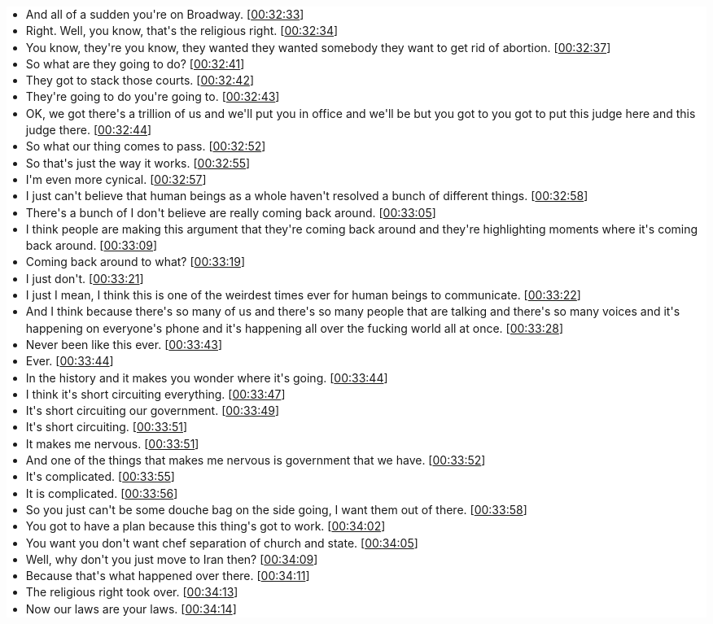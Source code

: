 *  And all of a sudden you're on Broadway. [[00:32:33](https://www.youtube.com/watch?v=X095ZicHkM8&t=1953.08s)]
*  Right. Well, you know, that's the religious right. [[00:32:34](https://www.youtube.com/watch?v=X095ZicHkM8&t=1954.36s)]
*  You know, they're you know, they wanted they wanted somebody they want to get rid of abortion. [[00:32:37](https://www.youtube.com/watch?v=X095ZicHkM8&t=1957.08s)]
*  So what are they going to do? [[00:32:41](https://www.youtube.com/watch?v=X095ZicHkM8&t=1961.36s)]
*  They got to stack those courts. [[00:32:42](https://www.youtube.com/watch?v=X095ZicHkM8&t=1962.28s)]
*  They're going to do you're going to. [[00:32:43](https://www.youtube.com/watch?v=X095ZicHkM8&t=1963.52s)]
*  OK, we got there's a trillion of us and we'll put you in office and we'll be but you got to you got to put this judge here and this judge there. [[00:32:44](https://www.youtube.com/watch?v=X095ZicHkM8&t=1964.6399999999999s)]
*  So what our thing comes to pass. [[00:32:52](https://www.youtube.com/watch?v=X095ZicHkM8&t=1972.96s)]
*  So that's just the way it works. [[00:32:55](https://www.youtube.com/watch?v=X095ZicHkM8&t=1975.04s)]
*  I'm even more cynical. [[00:32:57](https://www.youtube.com/watch?v=X095ZicHkM8&t=1977.12s)]
*  I just can't believe that human beings as a whole haven't resolved a bunch of different things. [[00:32:58](https://www.youtube.com/watch?v=X095ZicHkM8&t=1978.76s)]
*  There's a bunch of I don't believe are really coming back around. [[00:33:05](https://www.youtube.com/watch?v=X095ZicHkM8&t=1985.8s)]
*  I think people are making this argument that they're coming back around and they're highlighting moments where it's coming back around. [[00:33:09](https://www.youtube.com/watch?v=X095ZicHkM8&t=1989.92s)]
*  Coming back around to what? [[00:33:19](https://www.youtube.com/watch?v=X095ZicHkM8&t=1999.6s)]
*  I just don't. [[00:33:21](https://www.youtube.com/watch?v=X095ZicHkM8&t=2001.3999999999999s)]
*  I just I mean, I think this is one of the weirdest times ever for human beings to communicate. [[00:33:22](https://www.youtube.com/watch?v=X095ZicHkM8&t=2002.2s)]
*  And I think because there's so many of us and there's so many people that are talking and there's so many voices and it's happening on everyone's phone and it's happening all over the fucking world all at once. [[00:33:28](https://www.youtube.com/watch?v=X095ZicHkM8&t=2008.92s)]
*  Never been like this ever. [[00:33:43](https://www.youtube.com/watch?v=X095ZicHkM8&t=2023.1200000000001s)]
*  Ever. [[00:33:44](https://www.youtube.com/watch?v=X095ZicHkM8&t=2024.3600000000001s)]
*  In the history and it makes you wonder where it's going. [[00:33:44](https://www.youtube.com/watch?v=X095ZicHkM8&t=2024.92s)]
*  I think it's short circuiting everything. [[00:33:47](https://www.youtube.com/watch?v=X095ZicHkM8&t=2027.16s)]
*  It's short circuiting our government. [[00:33:49](https://www.youtube.com/watch?v=X095ZicHkM8&t=2029.56s)]
*  It's short circuiting. [[00:33:51](https://www.youtube.com/watch?v=X095ZicHkM8&t=2031.0s)]
*  It makes me nervous. [[00:33:51](https://www.youtube.com/watch?v=X095ZicHkM8&t=2031.9199999999998s)]
*  And one of the things that makes me nervous is government that we have. [[00:33:52](https://www.youtube.com/watch?v=X095ZicHkM8&t=2032.8s)]
*  It's complicated. [[00:33:55](https://www.youtube.com/watch?v=X095ZicHkM8&t=2035.48s)]
*  It is complicated. [[00:33:56](https://www.youtube.com/watch?v=X095ZicHkM8&t=2036.56s)]
*  So you just can't be some douche bag on the side going, I want them out of there. [[00:33:58](https://www.youtube.com/watch?v=X095ZicHkM8&t=2038.36s)]
*  You got to have a plan because this thing's got to work. [[00:34:02](https://www.youtube.com/watch?v=X095ZicHkM8&t=2042.76s)]
*  You want you don't want chef separation of church and state. [[00:34:05](https://www.youtube.com/watch?v=X095ZicHkM8&t=2045.9199999999998s)]
*  Well, why don't you just move to Iran then? [[00:34:09](https://www.youtube.com/watch?v=X095ZicHkM8&t=2049.36s)]
*  Because that's what happened over there. [[00:34:11](https://www.youtube.com/watch?v=X095ZicHkM8&t=2051.48s)]
*  The religious right took over. [[00:34:13](https://www.youtube.com/watch?v=X095ZicHkM8&t=2053.04s)]
*  Now our laws are your laws. [[00:34:14](https://www.youtube.com/watch?v=X095ZicHkM8&t=2054.64s)]